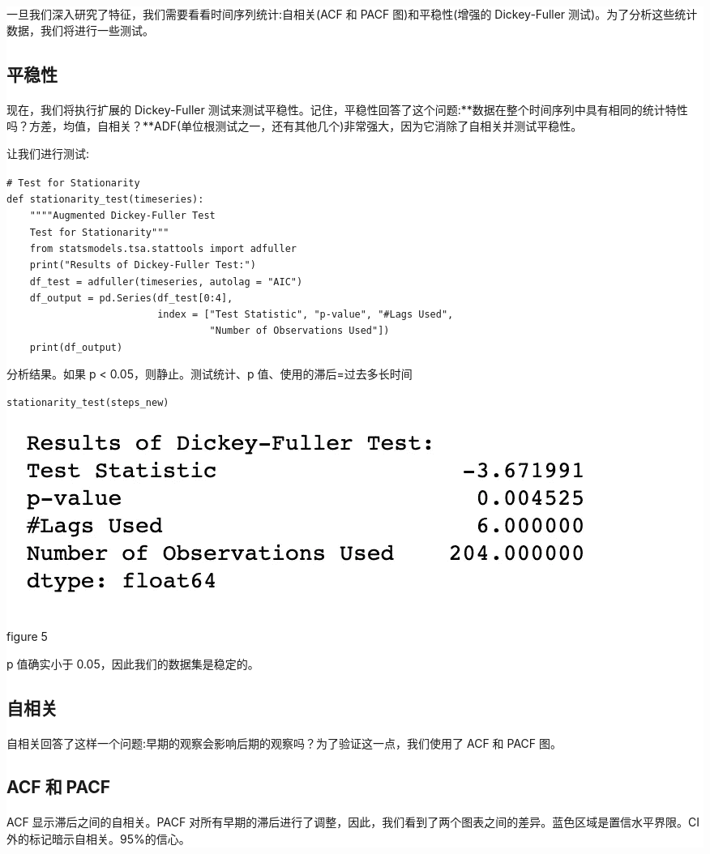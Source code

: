 一旦我们深入研究了特征，我们需要看看时间序列统计:自相关(ACF 和 PACF 图)和平稳性(增强的 Dickey-Fuller 测试)。为了分析这些统计数据，我们将进行一些测试。

## 平稳性

现在，我们将执行扩展的 Dickey-Fuller 测试来测试平稳性。记住，平稳性回答了这个问题:**数据在整个时间序列中具有相同的统计特性吗？方差，均值，自相关？**ADF(单位根测试之一，还有其他几个)非常强大，因为它消除了自相关并测试平稳性。

让我们进行测试:

```
# Test for Stationarity
def stationarity_test(timeseries):
    """"Augmented Dickey-Fuller Test
    Test for Stationarity"""
    from statsmodels.tsa.stattools import adfuller
    print("Results of Dickey-Fuller Test:")
    df_test = adfuller(timeseries, autolag = "AIC")
    df_output = pd.Series(df_test[0:4],
                          index = ["Test Statistic", "p-value", "#Lags Used",
                                   "Number of Observations Used"])
    print(df_output)
```

分析结果。如果 p < 0.05，则静止。测试统计、p 值、使用的滞后=过去多长时间

```
stationarity_test(steps_new)
```

![](img/b5f13aa334c45b689adc383b909010e2.png)

figure 5

p 值确实小于 0.05，因此我们的数据集是稳定的。

## 自相关

自相关回答了这样一个问题:早期的观察会影响后期的观察吗？为了验证这一点，我们使用了 ACF 和 PACF 图。

## ACF 和 PACF

ACF 显示滞后之间的自相关。PACF 对所有早期的滞后进行了调整，因此，我们看到了两个图表之间的差异。蓝色区域是置信水平界限。CI 外的标记暗示自相关。95%的信心。

